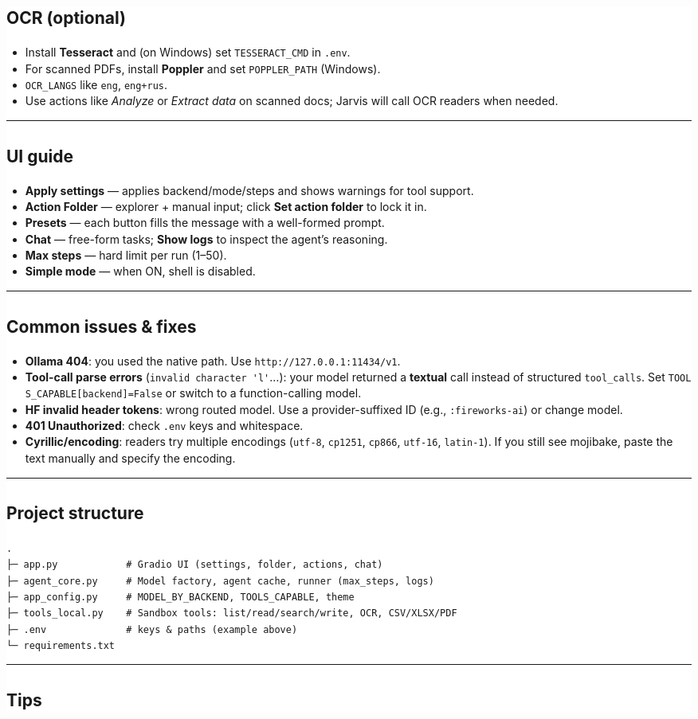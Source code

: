 
## OCR (optional)

* Install **Tesseract** and (on Windows) set `TESSERACT_CMD` in `.env`.
* For scanned PDFs, install **Poppler** and set `POPPLER_PATH` (Windows).
* `OCR_LANGS` like `eng`, `eng+rus`.
* Use actions like *Analyze* or *Extract data* on scanned docs; Jarvis will call OCR readers when needed.

---

## UI guide

* **Apply settings** — applies backend/mode/steps and shows warnings for tool support.
* **Action Folder** — explorer + manual input; click **Set action folder** to lock it in.
* **Presets** — each button fills the message with a well-formed prompt.
* **Chat** — free-form tasks; **Show logs** to inspect the agent’s reasoning.
* **Max steps** — hard limit per run (1–50).
* **Simple mode** — when ON, shell is disabled.

---

## Common issues & fixes

* **Ollama 404**: you used the native path. Use `http://127.0.0.1:11434/v1`.
* **Tool-call parse errors** (`invalid character 'l'`…): your model returned a **textual** call instead of structured `tool_calls`. Set `TOOLS_CAPABLE[backend]=False` or switch to a function-calling model.
* **HF invalid header tokens**: wrong routed model. Use a provider-suffixed ID (e.g., `:fireworks-ai`) or change model.
* **401 Unauthorized**: check `.env` keys and whitespace.
* **Cyrillic/encoding**: readers try multiple encodings (`utf-8`, `cp1251`, `cp866`, `utf-16`, `latin-1`). If you still see mojibake, paste the text manually and specify the encoding.

---

## Project structure

```
.
├─ app.py            # Gradio UI (settings, folder, actions, chat)
├─ agent_core.py     # Model factory, agent cache, runner (max_steps, logs)
├─ app_config.py     # MODEL_BY_BACKEND, TOOLS_CAPABLE, theme
├─ tools_local.py    # Sandbox tools: list/read/search/write, OCR, CSV/XLSX/PDF
├─ .env              # keys & paths (example above)
└─ requirements.txt
```

---

## Tips
